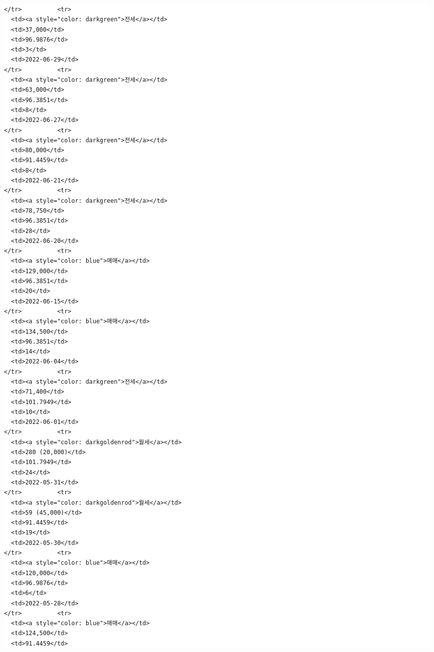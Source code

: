     </tr>          <tr>
      <td><a style="color: darkgreen">전세</a></td>
      <td>37,000</td>
      <td>96.9876</td>
      <td>3</td>
      <td>2022-06-29</td>
    </tr>          <tr>
      <td><a style="color: darkgreen">전세</a></td>
      <td>63,000</td>
      <td>96.3851</td>
      <td>8</td>
      <td>2022-06-27</td>
    </tr>          <tr>
      <td><a style="color: darkgreen">전세</a></td>
      <td>80,000</td>
      <td>91.4459</td>
      <td>8</td>
      <td>2022-06-21</td>
    </tr>          <tr>
      <td><a style="color: darkgreen">전세</a></td>
      <td>78,750</td>
      <td>96.3851</td>
      <td>28</td>
      <td>2022-06-20</td>
    </tr>          <tr>
      <td><a style="color: blue">매매</a></td>
      <td>129,000</td>
      <td>96.3851</td>
      <td>20</td>
      <td>2022-06-15</td>
    </tr>          <tr>
      <td><a style="color: blue">매매</a></td>
      <td>134,500</td>
      <td>96.3851</td>
      <td>14</td>
      <td>2022-06-04</td>
    </tr>          <tr>
      <td><a style="color: darkgreen">전세</a></td>
      <td>71,400</td>
      <td>101.7949</td>
      <td>10</td>
      <td>2022-06-01</td>
    </tr>          <tr>
      <td><a style="color: darkgoldenrod">월세</a></td>
      <td>280 (20,000)</td>
      <td>101.7949</td>
      <td>24</td>
      <td>2022-05-31</td>
    </tr>          <tr>
      <td><a style="color: darkgoldenrod">월세</a></td>
      <td>59 (45,000)</td>
      <td>91.4459</td>
      <td>19</td>
      <td>2022-05-30</td>
    </tr>          <tr>
      <td><a style="color: blue">매매</a></td>
      <td>120,000</td>
      <td>96.9876</td>
      <td>6</td>
      <td>2022-05-28</td>
    </tr>          <tr>
      <td><a style="color: blue">매매</a></td>
      <td>124,500</td>
      <td>91.4459</td>